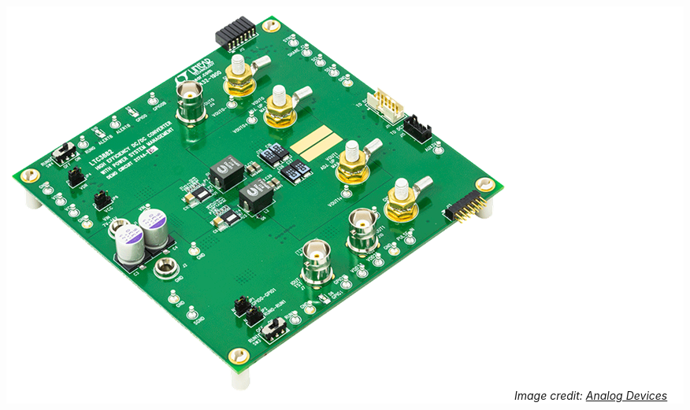 ![DC2174A-B](/lectures/lecture_04/DC2174A-BANGLE-web.png)
*Image credit: [Analog Devices](https://www.analog.com/en/design-center/evaluation-hardware-and-software/evaluation-boards-kits/dc2174a-b.html)*
